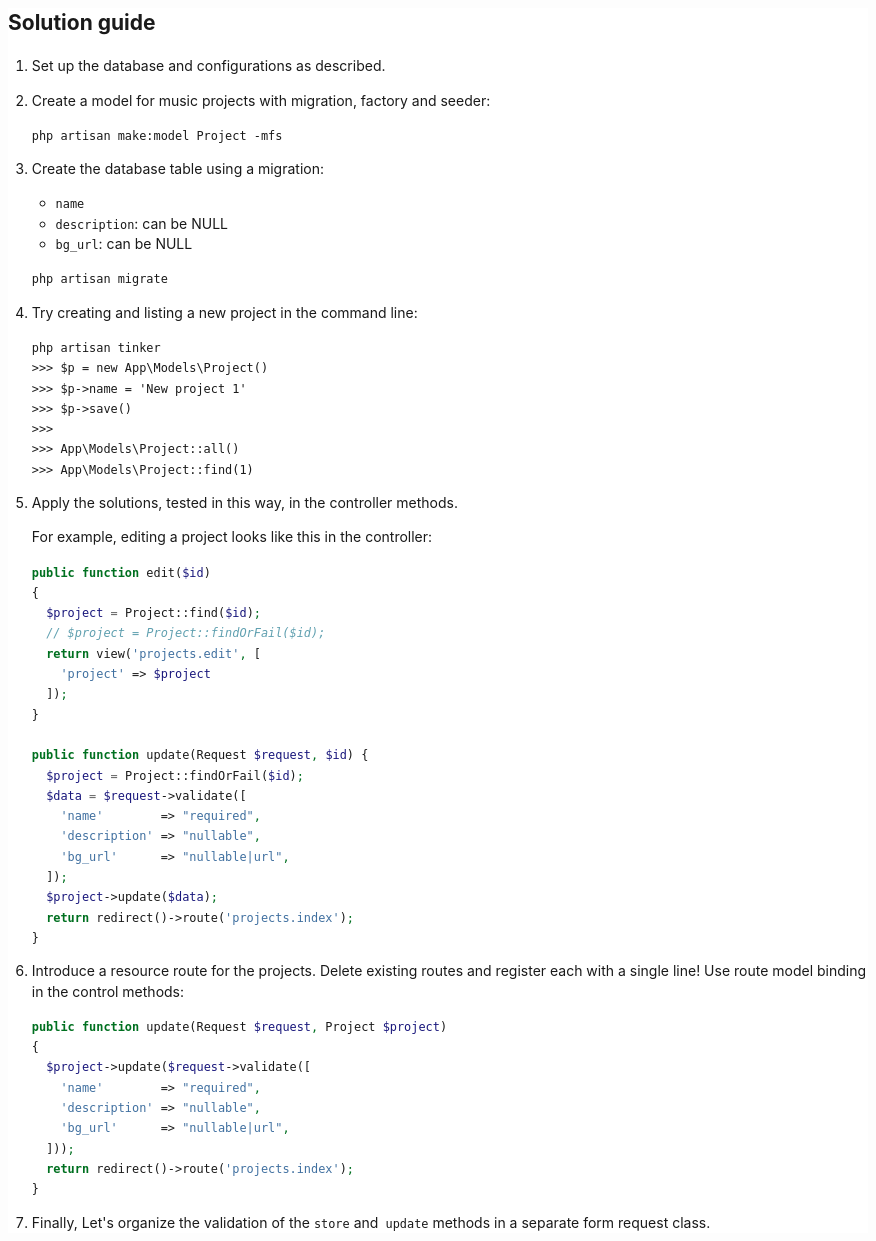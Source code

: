 ## Solution guide

1. Set up the database and configurations as described.
2. Create a model for music projects with migration, factory and seeder:
   ```
   php artisan make:model Project -mfs
   ```
3. Create the database table using a migration:
   - `name`
   - `description`: can be NULL
   - `bg_url`: can be NULL
   ```
   php artisan migrate
   ```
4. Try creating and listing a new project in the command line:
   ```
   php artisan tinker
   >>> $p = new App\Models\Project()
   >>> $p->name = 'New project 1'
   >>> $p->save()
   >>>
   >>> App\Models\Project::all()
   >>> App\Models\Project::find(1)
   ```
5. Apply the solutions, tested in this way, in the controller methods.

   For example, editing a project looks like this in the controller:

   ```php
   public function edit($id)
   {
     $project = Project::find($id);
     // $project = Project::findOrFail($id);
     return view('projects.edit', [
       'project' => $project
     ]);
   }

   public function update(Request $request, $id) {
     $project = Project::findOrFail($id);
     $data = $request->validate([
       'name'        => "required",
       'description' => "nullable",
       'bg_url'      => "nullable|url",
     ]);
     $project->update($data);
     return redirect()->route('projects.index');
   }
   ```

6. Introduce a resource route for the projects. Delete existing routes and register each with a single line! Use route model binding in the control methods:
   ```php
   public function update(Request $request, Project $project)
   {
     $project->update($request->validate([
       'name'        => "required",
       'description' => "nullable",
       'bg_url'      => "nullable|url",
     ]));
     return redirect()->route('projects.index');
   }
   ```
7. Finally, Let's organize the validation of the `store` and` update` methods in a separate form request class.
   ```
   ```